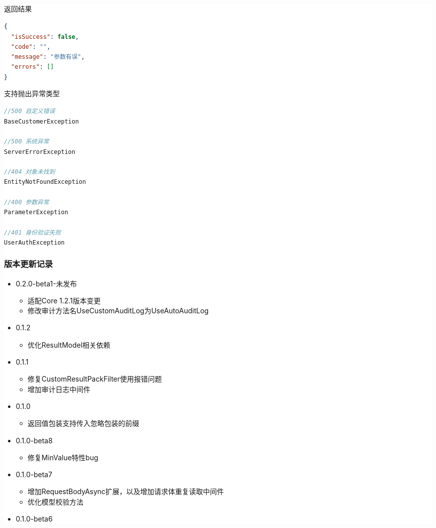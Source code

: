 返回结果

```json
{
  "isSuccess": false,
  "code": "",
  "message": "参数有误",
  "errors": []
}
```

支持抛出异常类型

```c#
//500 自定义错误
BaseCustomerException

//500 系统异常
ServerErrorException

//404 对象未找到
EntityNotFoundException

//400 参数异常
ParameterException

//401 身份验证失败
UserAuthException
```

### 版本更新记录

* 0.2.0-beta1-未发布
  * 适配Core 1.2.1版本变更
  * 修改审计方法名UseCustomAuditLog为UseAutoAuditLog

* 0.1.2
  * 优化ResultModel相关依赖

* 0.1.1
  * 修复CustomResultPackFilter使用报错问题
  * 增加审计日志中间件

* 0.1.0

  * 返回值包装支持传入忽略包装的前缀

* 0.1.0-beta8

  * 修复MinValue特性bug

* 0.1.0-beta7

  * 增加RequestBodyAsync扩展，以及增加请求体重复读取中间件
  * 优化模型校验方法

* 0.1.0-beta6
